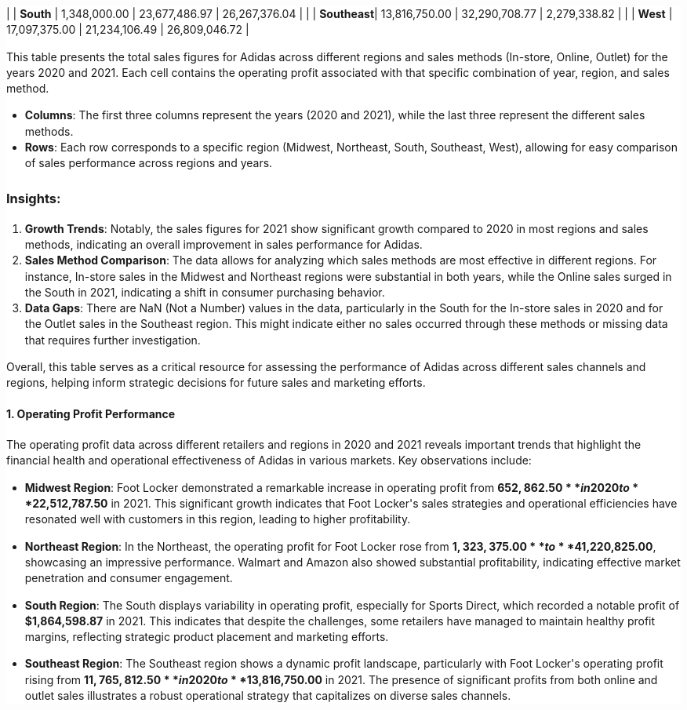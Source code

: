 |      | **South**    | 1,348,000.00     | 23,677,486.97    | 26,267,376.04    |
|      | **Southeast**| 13,816,750.00    | 32,290,708.77    | 2,279,338.82     |
|      | **West**     | 17,097,375.00    | 21,234,106.49    | 26,809,046.72    |





This table presents the total sales figures for Adidas across different regions and sales methods (In-store, Online, Outlet) for the years 2020 and 2021. Each cell contains the operating profit associated with that specific combination of year, region, and sales method.

- **Columns**: The first three columns represent the years (2020 and 2021), while the last three represent the different sales methods.
- **Rows**: Each row corresponds to a specific region (Midwest, Northeast, South, Southeast, West), allowing for easy comparison of sales performance across regions and years.

### Insights:
1. **Growth Trends**: Notably, the sales figures for 2021 show significant growth compared to 2020 in most regions and sales methods, indicating an overall improvement in sales performance for Adidas.
2. **Sales Method Comparison**: The data allows for analyzing which sales methods are most effective in different regions. For instance, In-store sales in the Midwest and Northeast regions were substantial in both years, while the Online sales surged in the South in 2021, indicating a shift in consumer purchasing behavior.
3. **Data Gaps**: There are NaN (Not a Number) values in the data, particularly in the South for the In-store sales in 2020 and for the Outlet sales in the Southeast region. This might indicate either no sales occurred through these methods or missing data that requires further investigation.

Overall, this table serves as a critical resource for assessing the performance of Adidas across different sales channels and regions, helping inform strategic decisions for future sales and marketing efforts.


#### 1. Operating Profit Performance
The operating profit data across different retailers and regions in 2020 and 2021 reveals important trends that highlight the financial health and operational effectiveness of Adidas in various markets. Key observations include:

- **Midwest Region**: Foot Locker demonstrated a remarkable increase in operating profit from **$652,862.50** in 2020 to **$22,512,787.50** in 2021. This significant growth indicates that Foot Locker's sales strategies and operational efficiencies have resonated well with customers in this region, leading to higher profitability.

- **Northeast Region**: In the Northeast, the operating profit for Foot Locker rose from **$1,323,375.00** to **$41,220,825.00**, showcasing an impressive performance. Walmart and Amazon also showed substantial profitability, indicating effective market penetration and consumer engagement.

- **South Region**: The South displays variability in operating profit, especially for Sports Direct, which recorded a notable profit of **$1,864,598.87** in 2021. This indicates that despite the challenges, some retailers have managed to maintain healthy profit margins, reflecting strategic product placement and marketing efforts.

- **Southeast Region**: The Southeast region shows a dynamic profit landscape, particularly with Foot Locker's operating profit rising from **$11,765,812.50** in 2020 to **$13,816,750.00** in 2021. The presence of significant profits from both online and outlet sales illustrates a robust operational strategy that capitalizes on diverse sales channels.

